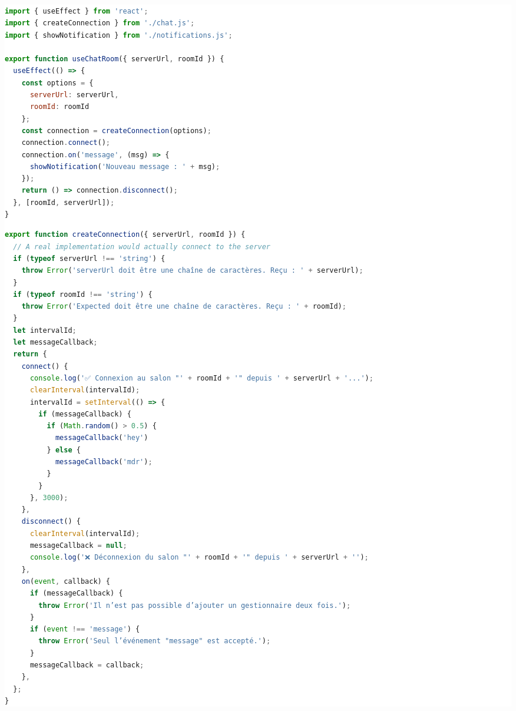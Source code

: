 ```js src/useChatRoom.js
import { useEffect } from 'react';
import { createConnection } from './chat.js';
import { showNotification } from './notifications.js';

export function useChatRoom({ serverUrl, roomId }) {
  useEffect(() => {
    const options = {
      serverUrl: serverUrl,
      roomId: roomId
    };
    const connection = createConnection(options);
    connection.connect();
    connection.on('message', (msg) => {
      showNotification('Nouveau message : ' + msg);
    });
    return () => connection.disconnect();
  }, [roomId, serverUrl]);
}
```

```js src/chat.js
export function createConnection({ serverUrl, roomId }) {
  // A real implementation would actually connect to the server
  if (typeof serverUrl !== 'string') {
    throw Error('serverUrl doit être une chaîne de caractères. Reçu : ' + serverUrl);
  }
  if (typeof roomId !== 'string') {
    throw Error('Expected doit être une chaîne de caractères. Reçu : ' + roomId);
  }
  let intervalId;
  let messageCallback;
  return {
    connect() {
      console.log('✅ Connexion au salon "' + roomId + '" depuis ' + serverUrl + '...');
      clearInterval(intervalId);
      intervalId = setInterval(() => {
        if (messageCallback) {
          if (Math.random() > 0.5) {
            messageCallback('hey')
          } else {
            messageCallback('mdr');
          }
        }
      }, 3000);
    },
    disconnect() {
      clearInterval(intervalId);
      messageCallback = null;
      console.log('❌ Déconnexion du salon "' + roomId + '" depuis ' + serverUrl + '');
    },
    on(event, callback) {
      if (messageCallback) {
        throw Error('Il n’est pas possible d’ajouter un gestionnaire deux fois.');
      }
      if (event !== 'message') {
        throw Error('Seul l’événement "message" est accepté.');
      }
      messageCallback = callback;
    },
  };
}
```
